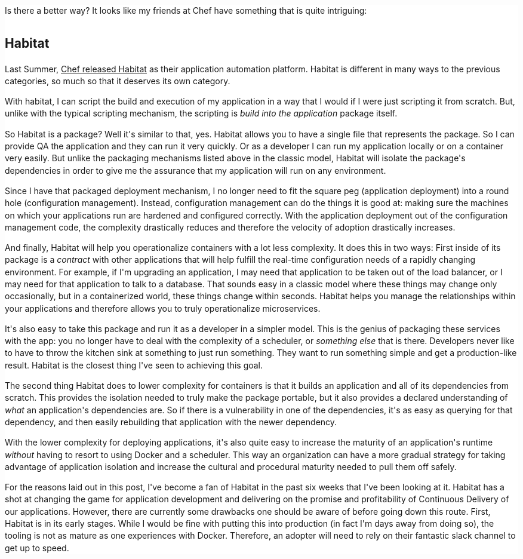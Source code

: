 Is there a better way? It looks like my friends at Chef have something that is quite intriguing:

## Habitat

Last Summer, [Chef released Habitat](/finding-habitat/) as their application automation platform. Habitat is different in many ways to the previous categories, so much so that it deserves its own category.

With habitat, I can script the build and execution of my application in a way that I would if I were just scripting it from scratch. But, unlike with the typical scripting mechanism, the scripting is _build into the application_ package itself.

So Habitat is a package? Well it's similar to that, yes. Habitat allows you to have a single file that represents the package. So I can provide QA the application and they can run it very quickly. Or as a developer I can run my application locally or on a container very easily. But unlike the packaging mechanisms listed above in the classic model, Habitat will isolate the package's dependencies in order to give me the assurance that my application will run on any environment.

Since I have that packaged deployment mechanism, I no longer need to fit the square peg (application deployment) into a round hole (configuration management). Instead, configuration management can do the things it is good at: making sure the machines on which your applications run are hardened and configured correctly. With the application deployment out of the configuration management code, the complexity drastically reduces and therefore the velocity of adoption drastically increases.

And finally, Habitat will help you operationalize containers with a lot less complexity. It does this in two ways: First inside of its package is a _contract_ with other applications that will help fulfill the real-time configuration needs of a rapidly changing environment. For example, if I'm upgrading an application, I may need that application to be taken out of the load balancer, or I may need for that application to talk to a database. That sounds easy in a classic model where these things may change only occasionally, but in a containerized world, these things change within seconds. Habitat helps you manage the relationships within your applications and therefore allows you to truly operationalize microservices.

It's also easy to take this package and run it as a developer in a simpler model. This is the genius of packaging these services with the app: you no longer have to deal with the complexity of a scheduler, or _something else_ that is there. Developers never like to have to throw the kitchen sink at something to just run something. They want to run something simple and get a production-like result. Habitat is the closest thing I've seen to achieving this goal.

The second thing Habitat does to lower complexity for containers is that it builds an application and all of its dependencies from scratch. This provides the isolation needed to truly make the package portable, but it also provides a declared understanding of _what_ an application's dependencies are. So if there is a vulnerability in one of the dependencies, it's as easy as querying for that dependency, and then easily rebuilding that application with the newer dependency.

With the lower complexity for deploying applications, it's also quite easy to increase the maturity of an application's runtime _without_ having to resort to using Docker and a scheduler. This way an organization can have a more gradual strategy for taking advantage of application isolation and increase the cultural and procedural maturity needed to pull them off safely.

For the reasons laid out in this post, I've become a fan of Habitat in the past six weeks that I've been looking at it. Habitat has a shot at changing the game for application development and delivering on the promise and profitability of Continuous Delivery of our applications. However, there are currently some drawbacks one should be aware of before going down this route. First, Habitat is in its early stages. While I would be fine with putting this into production (in fact I'm days away from doing so), the tooling is not as mature as one experiences with Docker. Therefore, an adopter will need to rely on their fantastic slack channel to get up to speed.
